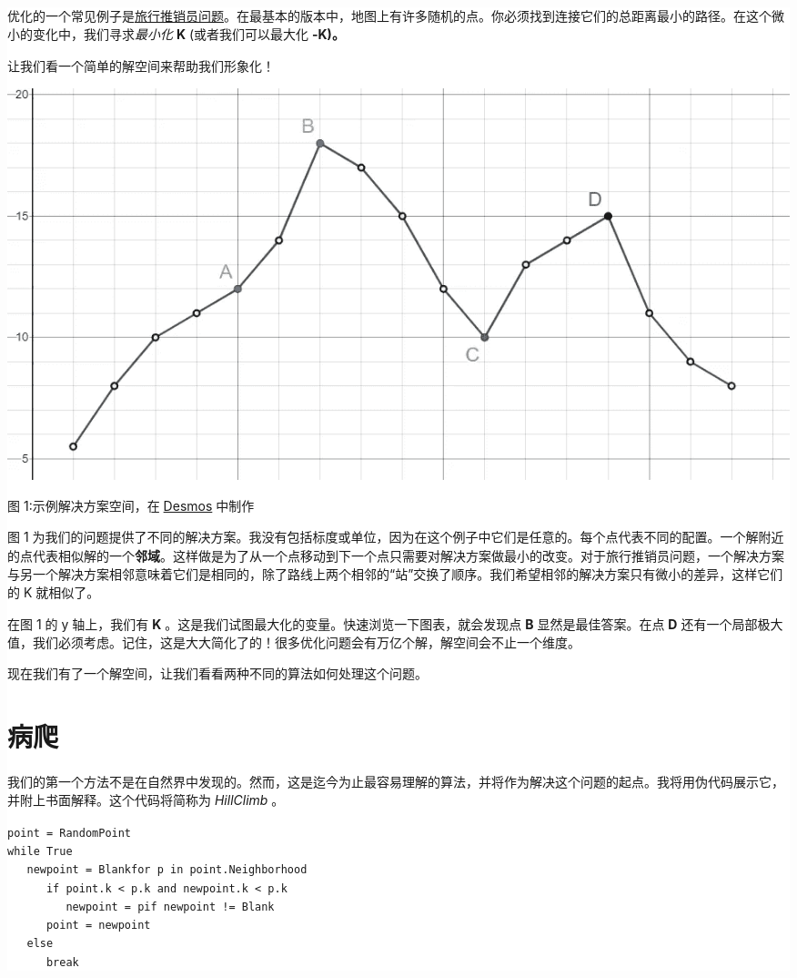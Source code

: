 优化的一个常见例子是[旅行推销员问题](https://en.wikipedia.org/wiki/Travelling_salesman_problem)。在最基本的版本中，地图上有许多随机的点。你必须找到连接它们的总距离最小的路径。在这个微小的变化中，我们寻求*最小化* **K** (或者我们可以最大化 **-K)。**

让我们看一个简单的解空间来帮助我们形象化！

![](img/f3a9bdd076b8367c9694af6ce710a6ac.png)

图 1:示例解决方案空间，在 [Desmos](https://www.desmos.com/) 中制作

图 1 为我们的问题提供了不同的解决方案。我没有包括标度或单位，因为在这个例子中它们是任意的。每个点代表不同的配置。一个解附近的点代表相似解的一个**邻域**。这样做是为了从一个点移动到下一个点只需要对解决方案做最小的改变。对于旅行推销员问题，一个解决方案与另一个解决方案相邻意味着它们是相同的，除了路线上两个相邻的“站”交换了顺序。我们希望相邻的解决方案只有微小的差异，这样它们的 K 就相似了。

在图 1 的 y 轴上，我们有 **K** 。这是我们试图最大化的变量。快速浏览一下图表，就会发现点 **B** 显然是最佳答案。在点 **D** 还有一个局部极大值，我们必须考虑。记住，这是大大简化了的！很多优化问题会有万亿个解，解空间会不止一个维度。

现在我们有了一个解空间，让我们看看两种不同的算法如何处理这个问题。

# 病爬

我们的第一个方法不是在自然界中发现的。然而，这是迄今为止最容易理解的算法，并将作为解决这个问题的起点。我将用伪代码展示它，并附上书面解释。这个代码将简称为 *HillClimb* 。

```
point = RandomPoint
while True
   newpoint = Blankfor p in point.Neighborhood
      if point.k < p.k and newpoint.k < p.k
         newpoint = pif newpoint != Blank
      point = newpoint
   else
      break
```
